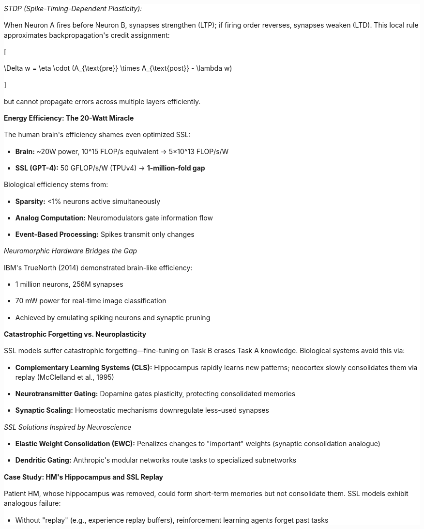 *STDP (Spike-Timing-Dependent Plasticity):*  

When Neuron A fires before Neuron B, synapses strengthen (LTP); if firing order reverses, synapses weaken (LTD). This local rule approximates backpropagation's credit assignment:  

\[

\Delta w = \eta \cdot (A_{\text{pre}} \times A_{\text{post}} - \lambda w)  

\]  

but cannot propagate errors across multiple layers efficiently.  

**Energy Efficiency: The 20-Watt Miracle**  

The human brain's efficiency shames even optimized SSL:  

- **Brain:** ~20W power, 10^15 FLOP/s equivalent → 5×10^13 FLOP/s/W  

- **SSL (GPT-4):** 50 GFLOP/s/W (TPUv4) → **1-million-fold gap**  

Biological efficiency stems from:  

- **Sparsity:** <1% neurons active simultaneously  

- **Analog Computation:** Neuromodulators gate information flow  

- **Event-Based Processing:** Spikes transmit only changes  

*Neuromorphic Hardware Bridges the Gap*  

IBM's TrueNorth (2014) demonstrated brain-like efficiency:  

- 1 million neurons, 256M synapses  

- 70 mW power for real-time image classification  

- Achieved by emulating spiking neurons and synaptic pruning  

**Catastrophic Forgetting vs. Neuroplasticity**  

SSL models suffer catastrophic forgetting—fine-tuning on Task B erases Task A knowledge. Biological systems avoid this via:  

- **Complementary Learning Systems (CLS):** Hippocampus rapidly learns new patterns; neocortex slowly consolidates them via replay (McClelland et al., 1995)  

- **Neurotransmitter Gating:** Dopamine gates plasticity, protecting consolidated memories  

- **Synaptic Scaling:** Homeostatic mechanisms downregulate less-used synapses  

*SSL Solutions Inspired by Neuroscience*  

- **Elastic Weight Consolidation (EWC):** Penalizes changes to "important" weights (synaptic consolidation analogue)  

- **Dendritic Gating:** Anthropic's modular networks route tasks to specialized subnetworks  

**Case Study: HM's Hippocampus and SSL Replay**  

Patient HM, whose hippocampus was removed, could form short-term memories but not consolidate them. SSL models exhibit analogous failure:  

- Without "replay" (e.g., experience replay buffers), reinforcement learning agents forget past tasks  
